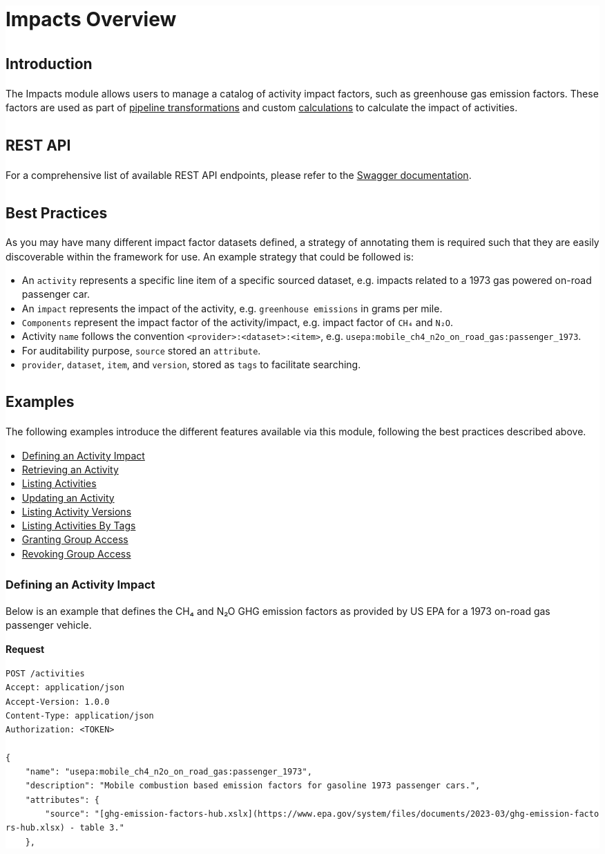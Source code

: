 # Impacts Overview

## Introduction

The Impacts module allows users to manage a catalog of activity impact factors, such as greenhouse gas emission factors. These factors are used as part of [pipeline transformations](../pipelines/README.md) and custom [calculations](../calculations/README.md) to calculate the impact of activities.

## REST API

For a comprehensive list of available REST API endpoints, please refer to the [Swagger documentation](./docs/swagger.json).

## Best Practices

As you may have many different impact factor datasets defined, a strategy of annotating them is required such that they are easily discoverable within the framework for use. An example strategy that could be followed is:

- An `activity` represents a specific line item of a specific sourced dataset, e.g. impacts related to a 1973 gas powered on-road passenger car.
- An `impact` represents the impact of the activity, e.g. `greenhouse emissions` in grams per mile.
- `Components` represent the impact factor of the activity/impact, e.g. impact factor of `CH₄` and `N₂O`.
- Activity `name` follows the convention `<provider>:<dataset>:<item>`, e.g. `usepa:mobile_ch4_n2o_on_road_gas:passenger_1973`.
- For auditability purpose, `source` stored an `attribute`.
- `provider`, `dataset`, `item`, and `version`, stored as `tags` to facilitate searching.
## Examples

The following examples introduce the different features available via this module, following the best practices described above.

- [Defining an Activity Impact](#defining-an-activity-impact)
- [Retrieving an Activity](#retrieving-an-activity)
- [Listing Activities](#listing-activities)
- [Updating an Activity](#updating-an-activity)
- [Listing Activity Versions](#listing-activity-versions)
- [Listing Activities By Tags](#listing-activities-by-tags)
- [Granting Group Access](#granting-group-access)
- [Revoking Group Access](#revoking-group-access)

### Defining an Activity Impact

Below is an example that defines the CH₄ and N₂O GHG emission factors as provided by US EPA for a 1973 on-road gas passenger vehicle.

**Request**

```http
POST /activities
Accept: application/json
Accept-Version: 1.0.0
Content-Type: application/json
Authorization: <TOKEN>

{
    "name": "usepa:mobile_ch4_n2o_on_road_gas:passenger_1973",
    "description": "Mobile combustion based emission factors for gasoline 1973 passenger cars.",
    "attributes": {
        "source": "[ghg-emission-factors-hub.xslx](https://www.epa.gov/system/files/documents/2023-03/ghg-emission-factors-hub.xlsx) - table 3."
    },
```